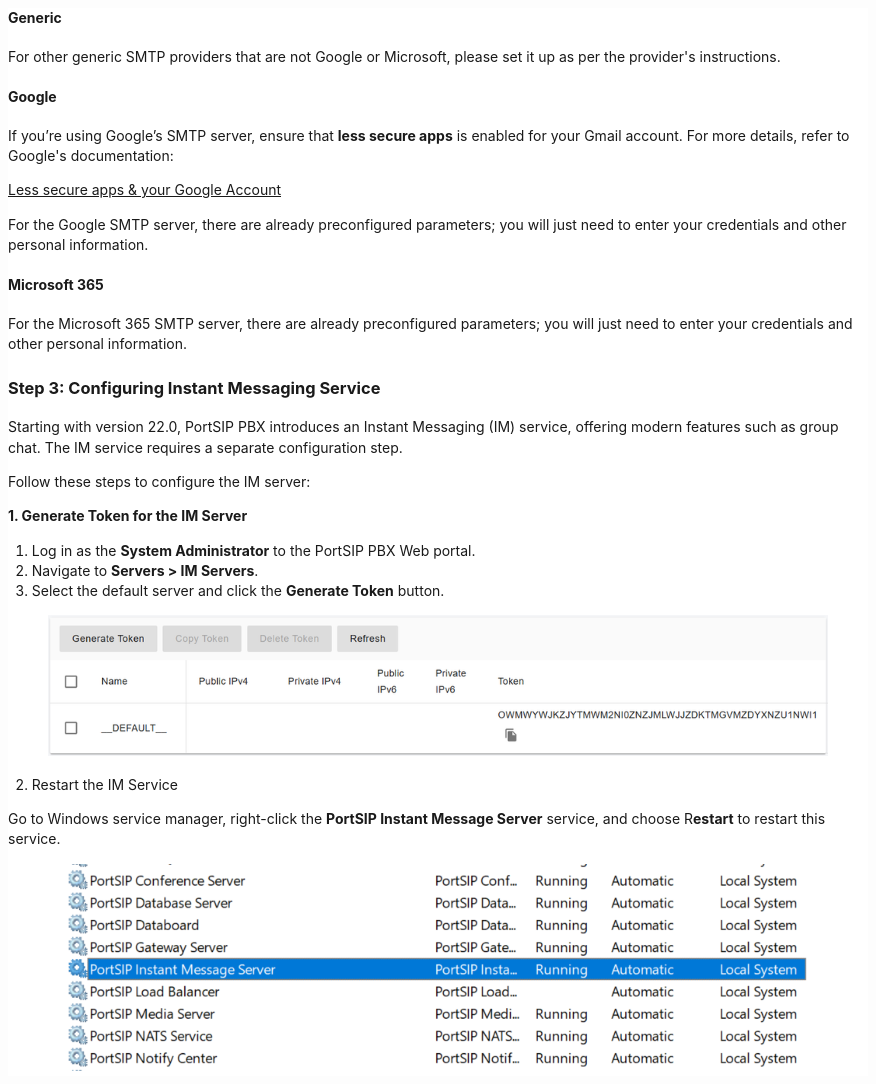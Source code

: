 #### Generic

For other generic SMTP providers that are not Google or Microsoft, please set it up as per the provider's instructions.

#### Google

If you’re using Google’s SMTP server, ensure that **less secure apps** is enabled for your Gmail account. For more details, refer to Google's documentation:

[Less secure apps & your Google Account ](https://support.google.com/accounts/answer/6010255?hl=en)

For the Google SMTP server, there are already preconfigured parameters; you will just need to enter your credentials and other personal information.

#### Microsoft 365

For the Microsoft 365 SMTP server, there are already preconfigured parameters; you will just need to enter your credentials and other personal information.

### Step 3: Configuring Instant Messaging Service

Starting with version 22.0, PortSIP PBX introduces an Instant Messaging (IM) service, offering modern features such as group chat. The IM service requires a separate configuration step.

Follow these steps to configure the IM server:

**1. Generate Token for the IM Server**

1. Log in as the **System Administrator** to the PortSIP PBX Web portal.
2. Navigate to **Servers > IM Servers**.
3. Select the default server and click the **Generate Token** button.

<figure><img src="../../../.gitbook/assets/im_server_update_address_new_token.png" alt=""><figcaption></figcaption></figure>

2. Restart the IM Service

Go to Windows service manager, right-click the **PortSIP Instant Message Server** service, and choose R**estart** to restart this service.

<figure><img src="../../../.gitbook/assets/portsip_pbx_im_win_service.png" alt=""><figcaption></figcaption></figure>
